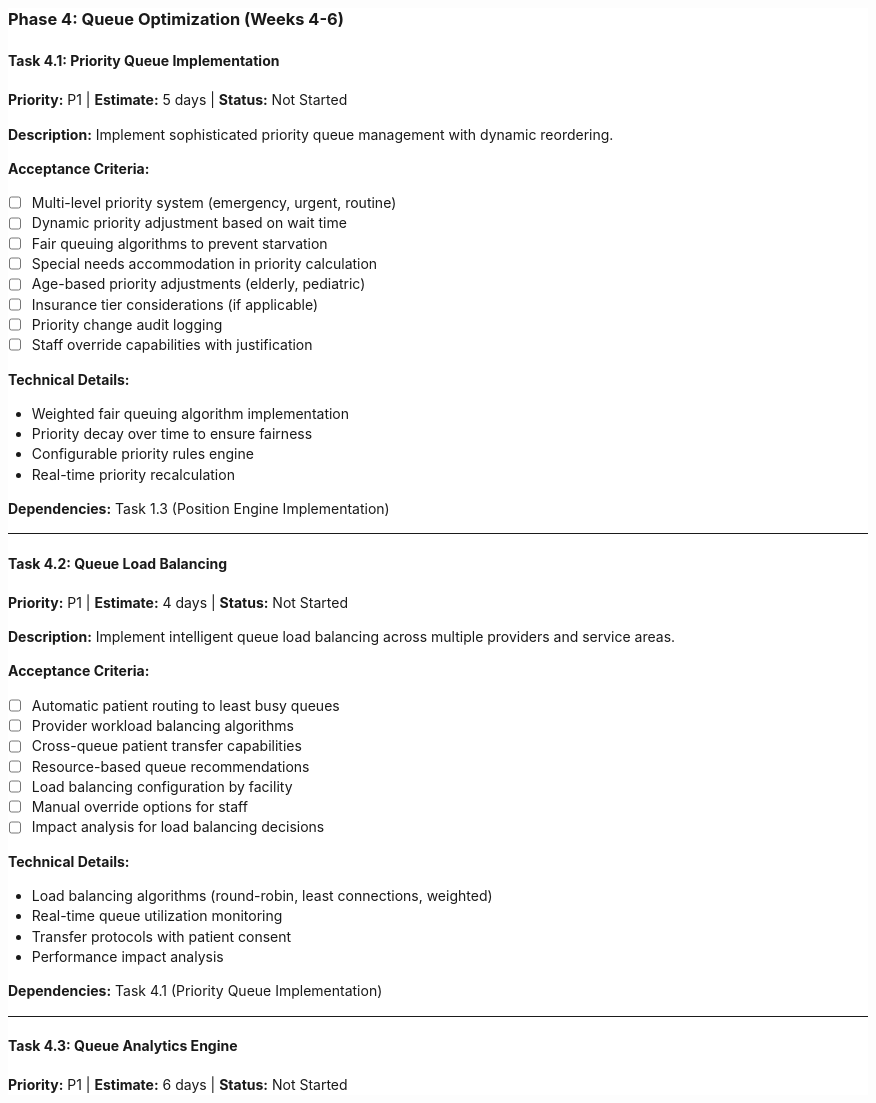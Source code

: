
### Phase 4: Queue Optimization (Weeks 4-6)

#### Task 4.1: Priority Queue Implementation
**Priority:** P1 | **Estimate:** 5 days | **Status:** Not Started

**Description:** Implement sophisticated priority queue management with dynamic reordering.

**Acceptance Criteria:**
- [ ] Multi-level priority system (emergency, urgent, routine)
- [ ] Dynamic priority adjustment based on wait time
- [ ] Fair queuing algorithms to prevent starvation
- [ ] Special needs accommodation in priority calculation
- [ ] Age-based priority adjustments (elderly, pediatric)
- [ ] Insurance tier considerations (if applicable)
- [ ] Priority change audit logging
- [ ] Staff override capabilities with justification

**Technical Details:**
- Weighted fair queuing algorithm implementation
- Priority decay over time to ensure fairness
- Configurable priority rules engine
- Real-time priority recalculation

**Dependencies:** Task 1.3 (Position Engine Implementation)

---

#### Task 4.2: Queue Load Balancing
**Priority:** P1 | **Estimate:** 4 days | **Status:** Not Started

**Description:** Implement intelligent queue load balancing across multiple providers and service areas.

**Acceptance Criteria:**
- [ ] Automatic patient routing to least busy queues
- [ ] Provider workload balancing algorithms
- [ ] Cross-queue patient transfer capabilities
- [ ] Resource-based queue recommendations
- [ ] Load balancing configuration by facility
- [ ] Manual override options for staff
- [ ] Impact analysis for load balancing decisions

**Technical Details:**
- Load balancing algorithms (round-robin, least connections, weighted)
- Real-time queue utilization monitoring
- Transfer protocols with patient consent
- Performance impact analysis

**Dependencies:** Task 4.1 (Priority Queue Implementation)

---

#### Task 4.3: Queue Analytics Engine
**Priority:** P1 | **Estimate:** 6 days | **Status:** Not Started
